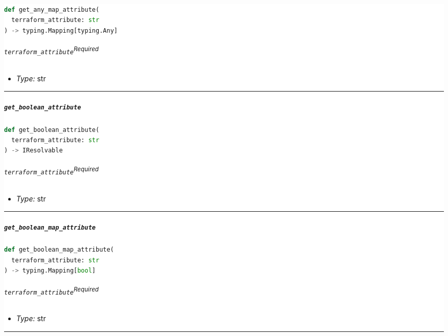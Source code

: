 ```python
def get_any_map_attribute(
  terraform_attribute: str
) -> typing.Mapping[typing.Any]
```

###### `terraform_attribute`<sup>Required</sup> <a name="terraform_attribute" id="@cdktf/provider-gitlab.dataGitlabProjectAccessTokens.DataGitlabProjectAccessTokensAccessTokensOutputReference.getAnyMapAttribute.parameter.terraformAttribute"></a>

- *Type:* str

---

##### `get_boolean_attribute` <a name="get_boolean_attribute" id="@cdktf/provider-gitlab.dataGitlabProjectAccessTokens.DataGitlabProjectAccessTokensAccessTokensOutputReference.getBooleanAttribute"></a>

```python
def get_boolean_attribute(
  terraform_attribute: str
) -> IResolvable
```

###### `terraform_attribute`<sup>Required</sup> <a name="terraform_attribute" id="@cdktf/provider-gitlab.dataGitlabProjectAccessTokens.DataGitlabProjectAccessTokensAccessTokensOutputReference.getBooleanAttribute.parameter.terraformAttribute"></a>

- *Type:* str

---

##### `get_boolean_map_attribute` <a name="get_boolean_map_attribute" id="@cdktf/provider-gitlab.dataGitlabProjectAccessTokens.DataGitlabProjectAccessTokensAccessTokensOutputReference.getBooleanMapAttribute"></a>

```python
def get_boolean_map_attribute(
  terraform_attribute: str
) -> typing.Mapping[bool]
```

###### `terraform_attribute`<sup>Required</sup> <a name="terraform_attribute" id="@cdktf/provider-gitlab.dataGitlabProjectAccessTokens.DataGitlabProjectAccessTokensAccessTokensOutputReference.getBooleanMapAttribute.parameter.terraformAttribute"></a>

- *Type:* str

---
